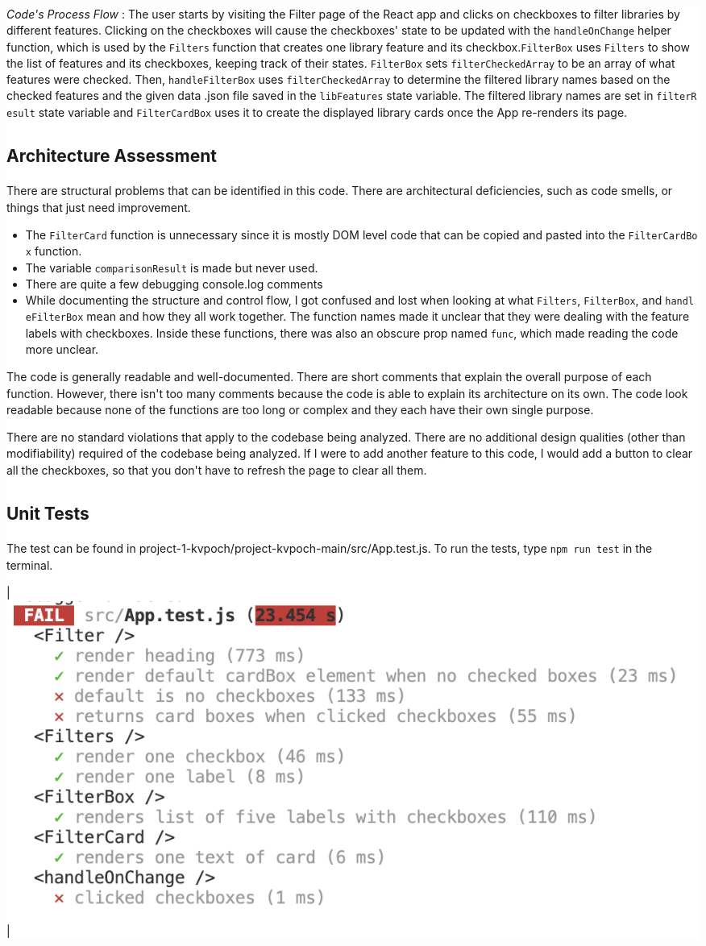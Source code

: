 _Code's Process Flow_ : The user starts by visiting the Filter page of the React app and clicks on checkboxes to filter libraries by different features. Clicking on the checkboxes will cause the checkboxes' state to be updated with the `handleOnChange` helper function, which is used by the `Filters` function that creates one library feature and its checkbox.`FilterBox` uses `Filters` to show the list of features and its checkboxes, keeping track of their states. `FilterBox` sets `filterCheckedArray` to be an array of what features were checked. Then, `handleFilterBox` uses `filterCheckedArray` to determine
the filtered library names based on the checked features and the given data .json file saved in the `libFeatures` state variable. The filtered library names are set in `filterResult` state variable and `FilterCardBox` uses it to create the displayed library cards once the App re-renders its page.


## Architecture Assessment

There are structural problems that can be identified in this code. There are
architectural deficiencies, such as code smells, or things that just need improvement.

- The `FilterCard` function is unnecessary since it is mostly DOM level code that can be copied and pasted into the `FilterCardBox` function.
- The variable `comparisonResult` is made but never used.
- There are quite a few debugging console.log comments
- While documenting the structure and control flow, I got confused and lost when looking at what `Filters`, `FilterBox`, and `handleFilterBox` mean and how they all work together. The function names made it unclear that they were dealing with the feature labels with checkboxes. Inside these functions, there was also an obscure prop named `func`, which made reading the code more unclear.

The code is generally readable and well-documented. There are short comments that explain the overall purpose of each function. However, there isn't too many comments because the code is able to explain its architecture on its own. The code look readable because none of the functions are too long or complex and they each have their own single purpose.

There are no standard violations that apply to the codebase being analyzed.
There are no additional design qualities (other than modifiability) required of the codebase being analyzed. If I were to add another feature to this code, I would add a button to clear all the checkboxes, so that you don't have to refresh the page to clear all them.







## Unit Tests

The test can be found in project-1-kvpoch/project-kvpoch-main/src/App.test.js. To run the tests, type `npm run test` in the terminal.

|![alt text ](./images/unit_tests.png )|